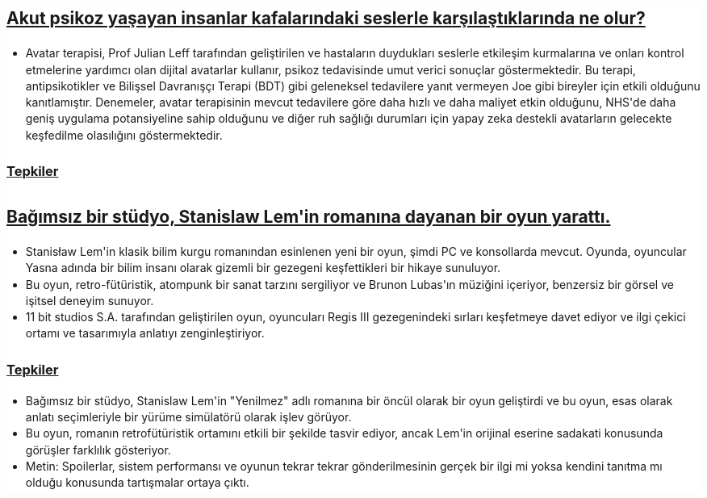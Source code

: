 ## [Akut psikoz yaşayan insanlar kafalarındaki seslerle karşılaştıklarında ne olur?](https://www.theguardian.com/news/2024/oct/29/acute-psychosis-inner-voices-avatar-therapy-psychiatry)

- Avatar terapisi, Prof Julian Leff tarafından geliştirilen ve hastaların duydukları seslerle etkileşim kurmalarına ve onları kontrol etmelerine yardımcı olan dijital avatarlar kullanır, psikoz tedavisinde umut verici sonuçlar göstermektedir. Bu terapi, antipsikotikler ve Bilişsel Davranışçı Terapi (BDT) gibi geleneksel tedavilere yanıt vermeyen Joe gibi bireyler için etkili olduğunu kanıtlamıştır. Denemeler, avatar terapisinin mevcut tedavilere göre daha hızlı ve daha maliyet etkin olduğunu, NHS'de daha geniş uygulama potansiyeline sahip olduğunu ve diğer ruh sağlığı durumları için yapay zeka destekli avatarların gelecekte keşfedilme olasılığını göstermektedir.

### [Tepkiler](https://news.ycombinator.com/item?id=41980986)

## [Bağımsız bir stüdyo, Stanislaw Lem'in romanına dayanan bir oyun yarattı.](https://invinciblethegame.com/?hn)

- Stanisław Lem'in klasik bilim kurgu romanından esinlenen yeni bir oyun, şimdi PC ve konsollarda mevcut. Oyunda, oyuncular Yasna adında bir bilim insanı olarak gizemli bir gezegeni keşfettikleri bir hikaye sunuluyor.
- Bu oyun, retro-fütüristik, atompunk bir sanat tarzını sergiliyor ve Brunon Lubas'ın müziğini içeriyor, benzersiz bir görsel ve işitsel deneyim sunuyor.
- 11 bit studios S.A. tarafından geliştirilen oyun, oyuncuları Regis III gezegenindeki sırları keşfetmeye davet ediyor ve ilgi çekici ortamı ve tasarımıyla anlatıyı zenginleştiriyor.

### [Tepkiler](https://news.ycombinator.com/item?id=41978246)

- Bağımsız bir stüdyo, Stanislaw Lem'in "Yenilmez" adlı romanına bir öncül olarak bir oyun geliştirdi ve bu oyun, esas olarak anlatı seçimleriyle bir yürüme simülatörü olarak işlev görüyor.
- Bu oyun, romanın retrofütüristik ortamını etkili bir şekilde tasvir ediyor, ancak Lem'in orijinal eserine sadakati konusunda görüşler farklılık gösteriyor.
- Metin: Spoilerlar, sistem performansı ve oyunun tekrar tekrar gönderilmesinin gerçek bir ilgi mi yoksa kendini tanıtma mı olduğu konusunda tartışmalar ortaya çıktı.

<head>
  <meta property="og:title" content="Flutter'ı çatallıyoruz" />
  <meta property="og:type" content="website" />
  <meta property="og:image" content="https://og.cho.sh/api/og/?title=Flutter'%C4%B1%20%C3%A7atall%C4%B1yoruz&subheading=29%20Ekim%202024%20Sal%C4%B1%3A%20Hacker%20Haber%20%C3%96zeti" />
</head>

